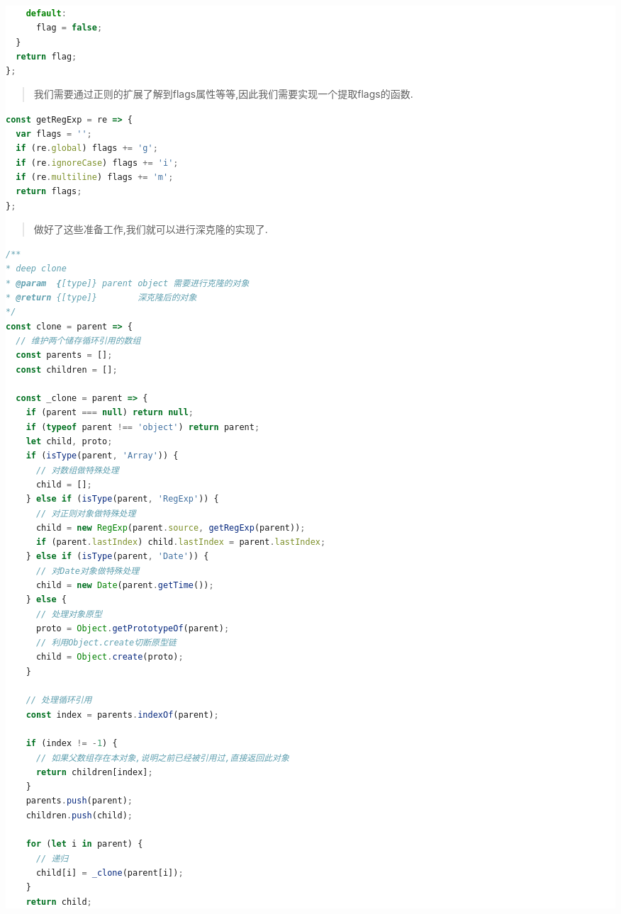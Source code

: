 ```js
    default:
      flag = false;
  }
  return flag;
};
```
>我们需要通过正则的扩展了解到flags属性等等,因此我们需要实现一个提取flags的函数.
```js
const getRegExp = re => {
  var flags = '';
  if (re.global) flags += 'g';
  if (re.ignoreCase) flags += 'i';
  if (re.multiline) flags += 'm';
  return flags;
};
```
> 做好了这些准备工作,我们就可以进行深克隆的实现了.
```js
/**
* deep clone
* @param  {[type]} parent object 需要进行克隆的对象
* @return {[type]}        深克隆后的对象
*/
const clone = parent => {
  // 维护两个储存循环引用的数组
  const parents = [];
  const children = [];

  const _clone = parent => {
    if (parent === null) return null;
    if (typeof parent !== 'object') return parent;
    let child, proto;
    if (isType(parent, 'Array')) {
      // 对数组做特殊处理
      child = [];
    } else if (isType(parent, 'RegExp')) {
      // 对正则对象做特殊处理
      child = new RegExp(parent.source, getRegExp(parent));
      if (parent.lastIndex) child.lastIndex = parent.lastIndex;
    } else if (isType(parent, 'Date')) {
      // 对Date对象做特殊处理
      child = new Date(parent.getTime());
    } else {
      // 处理对象原型
      proto = Object.getPrototypeOf(parent);
      // 利用Object.create切断原型链
      child = Object.create(proto);
    }

    // 处理循环引用
    const index = parents.indexOf(parent);

    if (index != -1) {
      // 如果父数组存在本对象,说明之前已经被引用过,直接返回此对象
      return children[index];
    }
    parents.push(parent);
    children.push(child);

    for (let i in parent) {
      // 递归
      child[i] = _clone(parent[i]);
    }
    return child;
```